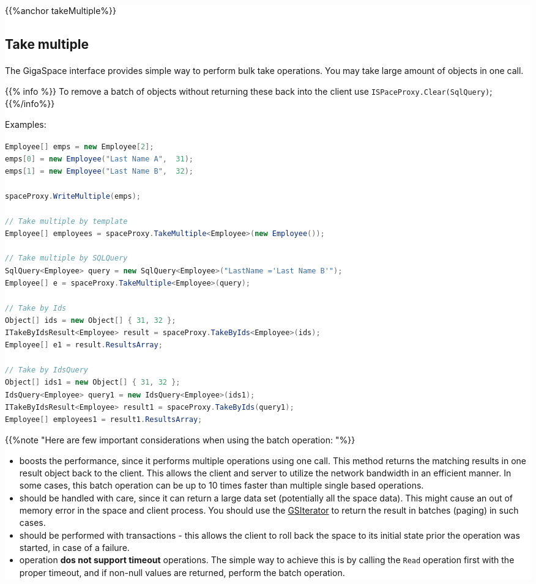 
{{%anchor takeMultiple%}}

## Take multiple
The GigaSpace interface provides simple way to perform bulk take operations. You may take large amount of objects in one call.


{{% info %}}
To remove a batch of objects without returning these back into the client use `ISPaceProxy.Clear(SqlQuery)`;
{{%/info%}}

Examples:


```csharp
Employee[] emps = new Employee[2];
emps[0] = new Employee("Last Name A",  31);
emps[1] = new Employee("Last Name B",  32);

spaceProxy.WriteMultiple(emps);

// Take multiple by template
Employee[] employees = spaceProxy.TakeMultiple<Employee>(new Employee());

// Take multiple by SQLQuery
SqlQuery<Employee> query = new SqlQuery<Employee>("LastName ='Last Name B'");
Employee[] e = spaceProxy.TakeMultiple<Employee>(query);

// Take by Ids
Object[] ids = new Object[] { 31, 32 };
ITakeByIdsResult<Employee> result = spaceProxy.TakeByIds<Employee>(ids);
Employee[] e1 = result.ResultsArray;

// Take by IdsQuery
Object[] ids1 = new Object[] { 31, 32 };
IdsQuery<Employee> query1 = new IdsQuery<Employee>(ids1);
ITakeByIdsResult<Employee> result1 = spaceProxy.TakeByIds(query1);
Employee[] employees1 = result1.ResultsArray;
```

{{%note "Here are few important considerations when using the batch operation: "%}}
-  boosts the performance, since it performs multiple operations using one call. This method returns the matching results in one result object back to the client. This allows the client and server to utilize the network bandwidth in an efficient manner. In some cases, this batch operation can be up to 10 times faster than multiple single based operations.
-  should be handled with care, since it can return a large data set (potentially all the space data). This might cause an out of memory error in the space and client process. You should use the [GSIterator](./query-paging-support-old.html) to return the result in batches (paging) in such cases.
-  should be performed with transactions - this allows the client to roll back the space to its initial state prior the operation was started, in case of a failure.
-  operation **dos not support timeout** operations. The simple way to achieve this is by calling the `Read` operation first with the proper timeout, and if non-null values are returned, perform the batch operation.
